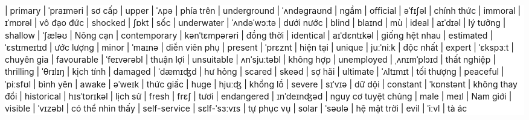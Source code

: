 |	primary	|	ˈpraɪməri	|	sơ cấp
|	upper	|	ˈʌpə	|	phía trên
|	underground	|	ˈʌndəgraʊnd	|	ngầm
|	official	|	əˈfɪʃəl	|	chính thức
|	immoral	|	ɪˈmɒrəl	|	vô đạo đức
|	shocked	|	ʃɒkt	|	sốc
|	underwater	|	ˈʌndəˈwɔːtə	|	dưới nước
|	blind	|	blaɪnd	|	mù
|	ideal	|	aɪˈdɪəl	|	lý tưởng
|	shallow	|	ˈʃæləʊ	|	Nông cạn
|	contemporary	|	kənˈtɛmpərəri	|	đồng thời
|	identical	|	aɪˈdɛntɪkəl	|	giống hệt nhau
|	estimated	|	ˈɛstɪmeɪtɪd	|	ước lượng
|	minor	|	ˈmaɪnə	|	diễn viên phụ
|	present	|	ˈprɛznt	|	hiện tại
|	unique	|	juːˈniːk	|	độc nhất
|	expert	|	ˈɛkspɜːt	|	chuyên gia
|	favourable	|	ˈfeɪvərəbl	|	thuận lợi
|	unsuitable	|	ʌnˈsjuːtəbl	|	không hợp
|	unemployed	|	ˌʌnɪmˈplɔɪd	|	thất nghiệp
|	thrilling	|	ˈθrɪlɪŋ	|	kịch tính
|	damaged	|	ˈdæmɪʤd	|	hư hỏng
|	scared	|	skeəd	|	sợ hãi
|	ultimate	|	ˈʌltɪmɪt	|	tối thượng
|	peaceful	|	ˈpiːsfʊl	|	bình yên
|	awake	|	əˈweɪk	|	thức giấc
|	huge	|	hjuːʤ	|	khổng lồ
|	severe	|	sɪˈvɪə	|	dữ dội
|	constant	|	ˈkɒnstənt	|	không thay đổi
|	historical	|	hɪsˈtɒrɪkəl	|	lịch sử
|	fresh	|	frɛʃ	|	tươi
|	endangered	|	ɪnˈdeɪnʤəd	|	nguy cơ tuyệt chủng
|	male	|	meɪl	|	Nam giới
|	visible	|	ˈvɪzəbl	|	có thể nhìn thấy
|	self-service	|	sɛlf-ˈsɜːvɪs	|	tự phục vụ
|	solar	|	ˈsəʊlə	|	hệ mặt trời
|	evil	|	ˈiːvl	|	tà ác